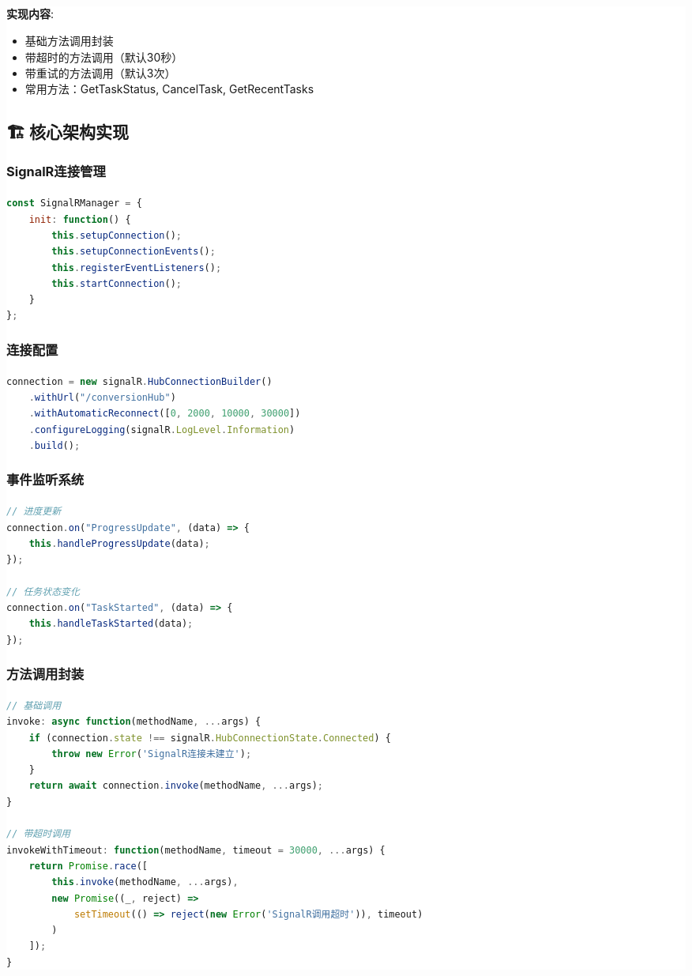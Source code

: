 **实现内容**:
- 基础方法调用封装
- 带超时的方法调用（默认30秒）
- 带重试的方法调用（默认3次）
- 常用方法：GetTaskStatus, CancelTask, GetRecentTasks

## 🏗️ 核心架构实现

### SignalR连接管理
```javascript
const SignalRManager = {
    init: function() {
        this.setupConnection();
        this.setupConnectionEvents();
        this.registerEventListeners();
        this.startConnection();
    }
};
```

### 连接配置
```javascript
connection = new signalR.HubConnectionBuilder()
    .withUrl("/conversionHub")
    .withAutomaticReconnect([0, 2000, 10000, 30000])
    .configureLogging(signalR.LogLevel.Information)
    .build();
```

### 事件监听系统
```javascript
// 进度更新
connection.on("ProgressUpdate", (data) => {
    this.handleProgressUpdate(data);
});

// 任务状态变化
connection.on("TaskStarted", (data) => {
    this.handleTaskStarted(data);
});
```

### 方法调用封装
```javascript
// 基础调用
invoke: async function(methodName, ...args) {
    if (connection.state !== signalR.HubConnectionState.Connected) {
        throw new Error('SignalR连接未建立');
    }
    return await connection.invoke(methodName, ...args);
}

// 带超时调用
invokeWithTimeout: function(methodName, timeout = 30000, ...args) {
    return Promise.race([
        this.invoke(methodName, ...args),
        new Promise((_, reject) => 
            setTimeout(() => reject(new Error('SignalR调用超时')), timeout)
        )
    ]);
}
```
